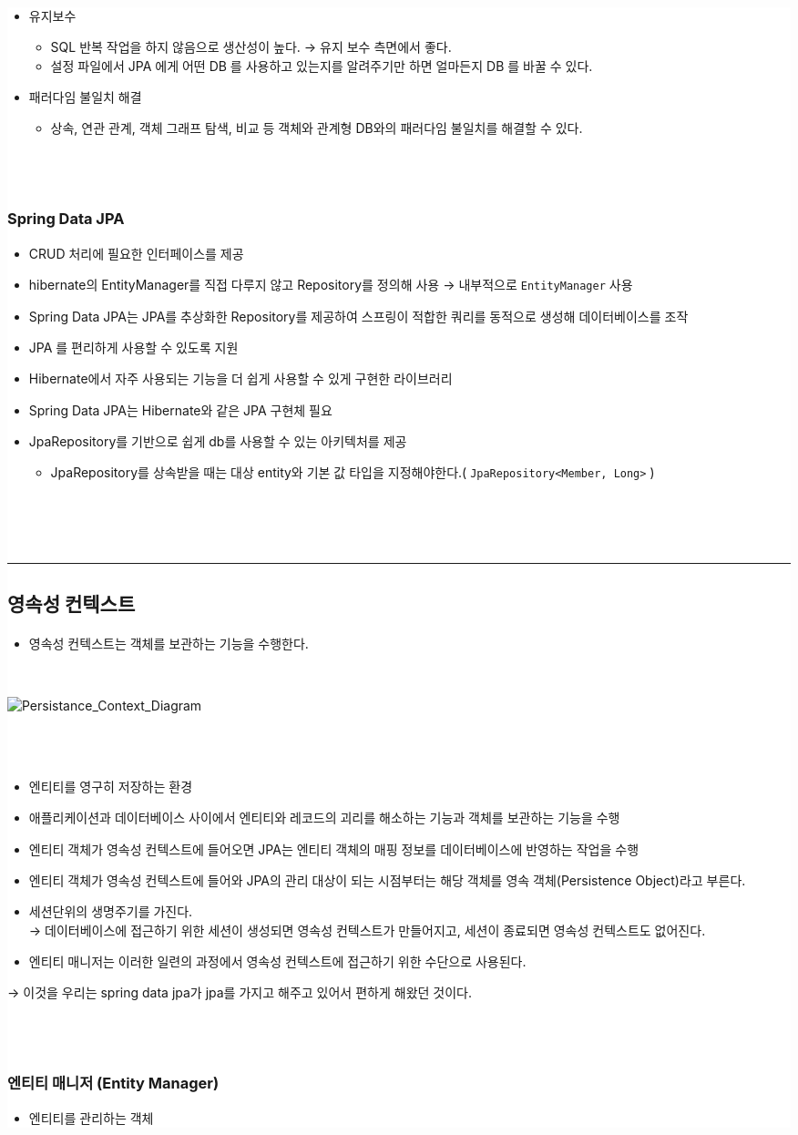 - 유지보수
    - SQL 반복 작업을 하지 않음으로 생산성이 높다. → 유지 보수 측면에서 좋다.
    - 설정 파일에서 JPA 에게 어떤 DB 를 사용하고 있는지를 알려주기만 하면 얼마든지 DB 를 바꿀 수 있다.

- 패러다임 불일치 해결
    - 상속, 연관 관계, 객체 그래프 탐색, 비교 등 객체와 관계형 DB와의 패러다임 불일치를 해결할 수 있다.

<br>
<br>

### Spring Data JPA
- CRUD 처리에 필요한 인터페이스를 제공   

- hibernate의 EntityManager를 직접 다루지 않고 Repository를 정의해 사용 → 내부적으로 `EntityManager` 사용

- Spring Data JPA는 JPA를 추상화한 Repository를 제공하여 스프링이 적합한 쿼리를 동적으로 생성해 데이터베이스를 조작        
     
- JPA 를 편리하게 사용할 수 있도록 지원               

- Hibernate에서 자주 사용되는 기능을 더 쉽게 사용할 수 있게 구현한 라이브러리               

- Spring Data JPA는 Hibernate와 같은 JPA 구현체 필요           

- JpaRepository를 기반으로 쉽게 db를 사용할 수 있는 아키텍처를 제공
  - JpaRepository를 상속받을 때는 대상 entity와 기본 값 타입을 지정해야한다.( `JpaRepository<Member, Long>` )
     
<br><br><br>

---

## 영속성 컨텍스트
+ 영속성 컨텍스트는 객체를 보관하는 기능을 수행한다.

<br>

![Persistance_Context_Diagram](https://user-images.githubusercontent.com/77231274/190913195-a9b9cd00-5219-4b1e-8a2c-b72ca06164bc.png)

<br>
<br>

- 엔티티를 영구히 저장하는 환경

- 애플리케이션과 데이터베이스 사이에서 엔티티와 레코드의 괴리를 해소하는 기능과 객체를 보관하는 기능을 수행

- 엔티티 객체가 영속성 컨텍스트에 들어오면 JPA는 엔티티 객체의 매핑 정보를 데이터베이스에 반영하는 작업을 수행

- 엔티티 객체가 영속성 컨텍스트에 들어와 JPA의 관리 대상이 되는 시점부터는 해당 객체를 영속 객체(Persistence Object)라고 부른다.

- 세션단위의 생명주기를 가진다.  
  → 데이터베이스에 접근하기 위한 세션이 생성되면 영속성 컨텍스트가 만들어지고, 세션이 종료되면 영속성 컨텍스트도 없어진다.  
  
- 엔티티 매니저는 이러한 일련의 과정에서 영속성 컨텍스트에 접근하기 위한 수단으로 사용된다.

→ 이것을 우리는 spring data jpa가 jpa를 가지고 해주고 있어서 편하게 해왔던 것이다.             

<br><br>

### 엔티티 매니저 (Entity Manager)
- 엔티티를 관리하는 객체
